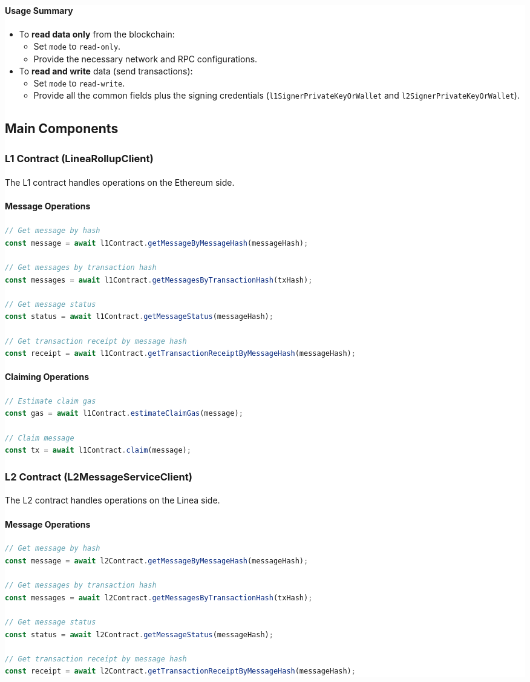 #### Usage Summary

- To <strong>read data only</strong> from the blockchain:
  - Set `mode` to `read-only`.
  - Provide the necessary network and RPC configurations.
- To <strong>read and write</strong> data (send transactions):
  - Set `mode` to `read-write`.
  - Provide all the common fields plus the signing credentials (`l1SignerPrivateKeyOrWallet` and `l2SignerPrivateKeyOrWallet`).

## Main Components

### L1 Contract (LineaRollupClient)

The L1 contract handles operations on the Ethereum side.

#### Message Operations
```typescript
// Get message by hash
const message = await l1Contract.getMessageByMessageHash(messageHash);

// Get messages by transaction hash
const messages = await l1Contract.getMessagesByTransactionHash(txHash);

// Get message status
const status = await l1Contract.getMessageStatus(messageHash);

// Get transaction receipt by message hash
const receipt = await l1Contract.getTransactionReceiptByMessageHash(messageHash);
```

#### Claiming Operations
```typescript
// Estimate claim gas
const gas = await l1Contract.estimateClaimGas(message);

// Claim message
const tx = await l1Contract.claim(message);
```

### L2 Contract (L2MessageServiceClient)

The L2 contract handles operations on the Linea side.

#### Message Operations
```typescript
// Get message by hash
const message = await l2Contract.getMessageByMessageHash(messageHash);

// Get messages by transaction hash
const messages = await l2Contract.getMessagesByTransactionHash(txHash);

// Get message status
const status = await l2Contract.getMessageStatus(messageHash);

// Get transaction receipt by message hash
const receipt = await l2Contract.getTransactionReceiptByMessageHash(messageHash);
```
